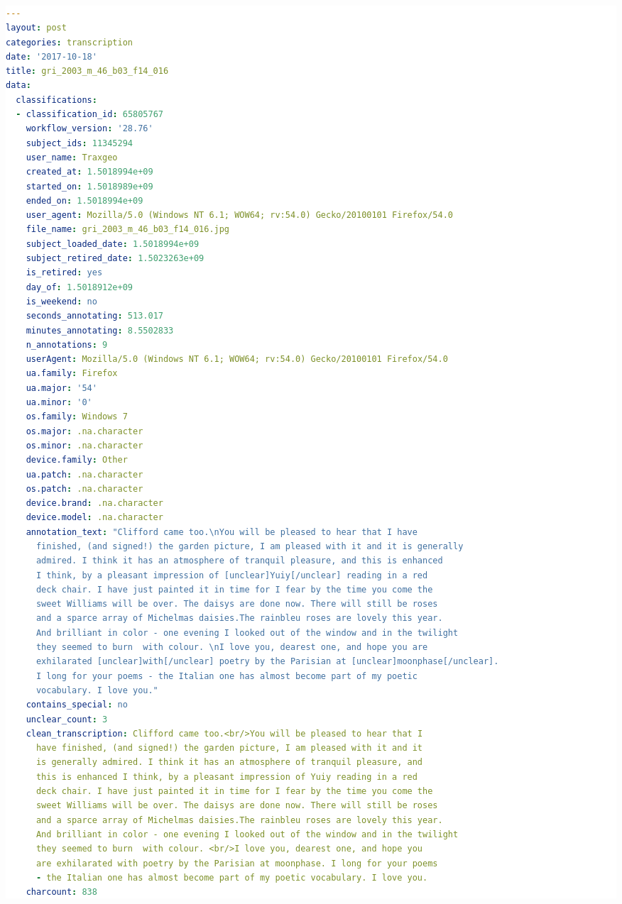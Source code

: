 ```yaml
---
layout: post
categories: transcription
date: '2017-10-18'
title: gri_2003_m_46_b03_f14_016
data:
  classifications:
  - classification_id: 65805767
    workflow_version: '28.76'
    subject_ids: 11345294
    user_name: Traxgeo
    created_at: 1.5018994e+09
    started_on: 1.5018989e+09
    ended_on: 1.5018994e+09
    user_agent: Mozilla/5.0 (Windows NT 6.1; WOW64; rv:54.0) Gecko/20100101 Firefox/54.0
    file_name: gri_2003_m_46_b03_f14_016.jpg
    subject_loaded_date: 1.5018994e+09
    subject_retired_date: 1.5023263e+09
    is_retired: yes
    day_of: 1.5018912e+09
    is_weekend: no
    seconds_annotating: 513.017
    minutes_annotating: 8.5502833
    n_annotations: 9
    userAgent: Mozilla/5.0 (Windows NT 6.1; WOW64; rv:54.0) Gecko/20100101 Firefox/54.0
    ua.family: Firefox
    ua.major: '54'
    ua.minor: '0'
    os.family: Windows 7
    os.major: .na.character
    os.minor: .na.character
    device.family: Other
    ua.patch: .na.character
    os.patch: .na.character
    device.brand: .na.character
    device.model: .na.character
    annotation_text: "Clifford came too.\nYou will be pleased to hear that I have
      finished, (and signed!) the garden picture, I am pleased with it and it is generally
      admired. I think it has an atmosphere of tranquil pleasure, and this is enhanced
      I think, by a pleasant impression of [unclear]Yuiy[/unclear] reading in a red
      deck chair. I have just painted it in time for I fear by the time you come the
      sweet Williams will be over. The daisys are done now. There will still be roses
      and a sparce array of Michelmas daisies.The rainbleu roses are lovely this year.
      And brilliant in color - one evening I looked out of the window and in the twilight
      they seemed to burn  with colour. \nI love you, dearest one, and hope you are
      exhilarated [unclear]with[/unclear] poetry by the Parisian at [unclear]moonphase[/unclear].
      I long for your poems - the Italian one has almost become part of my poetic
      vocabulary. I love you."
    contains_special: no
    unclear_count: 3
    clean_transcription: Clifford came too.<br/>You will be pleased to hear that I
      have finished, (and signed!) the garden picture, I am pleased with it and it
      is generally admired. I think it has an atmosphere of tranquil pleasure, and
      this is enhanced I think, by a pleasant impression of Yuiy reading in a red
      deck chair. I have just painted it in time for I fear by the time you come the
      sweet Williams will be over. The daisys are done now. There will still be roses
      and a sparce array of Michelmas daisies.The rainbleu roses are lovely this year.
      And brilliant in color - one evening I looked out of the window and in the twilight
      they seemed to burn  with colour. <br/>I love you, dearest one, and hope you
      are exhilarated with poetry by the Parisian at moonphase. I long for your poems
      - the Italian one has almost become part of my poetic vocabulary. I love you.
    charcount: 838
```
